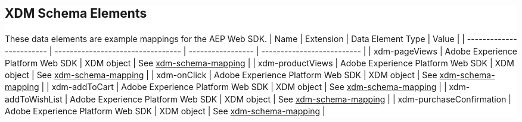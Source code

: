 ## XDM Schema Elements
These data elements are example mappings for the AEP Web SDK.
| Name                     | Extension                         | Data Element Type | Value                      |
| ------------------------ | --------------------------------- | ----------------- | -------------------------- |
| xdm-pageViews            | Adobe Experience Platform Web SDK | XDM object        | See [xdm-schema-mapping]() |
| xdm-productViews         | Adobe Experience Platform Web SDK | XDM object        | See [xdm-schema-mapping]() |
| xdm-onClick              | Adobe Experience Platform Web SDK | XDM object        | See [xdm-schema-mapping]() |
| xdm-addToCart            | Adobe Experience Platform Web SDK | XDM object        | See [xdm-schema-mapping]() |
| xdm-addToWishList        | Adobe Experience Platform Web SDK | XDM object        | See [xdm-schema-mapping]() |
| xdm-purchaseConfirmation | Adobe Experience Platform Web SDK | XDM object        | See [xdm-schema-mapping]() |
